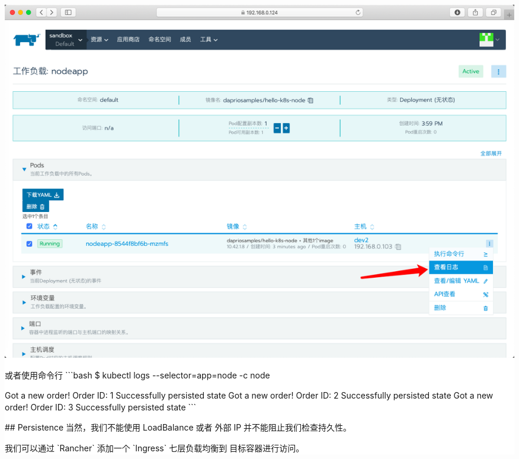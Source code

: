 ![image.png](assert/1573200166778-66d3a854-1260-4a3b-ab84-6bf7b9bada8d.png)

或者使用命令行
\`\`\`bash
$ kubectl logs --selector=app=node -c node

Got a new order! Order ID: 1
Successfully persisted state
Got a new order! Order ID: 2
Successfully persisted state
Got a new order! Order ID: 3
Successfully persisted state
\`\`\`

\## Persistence
当然，我们不能使用 LoadBalance 或者 外部 IP 并不能阻止我们检查持久性。

我们可以通过 \`Rancher\` 添加一个 \`Ingress\` 七层负载均衡到 目标容器进行访问。
